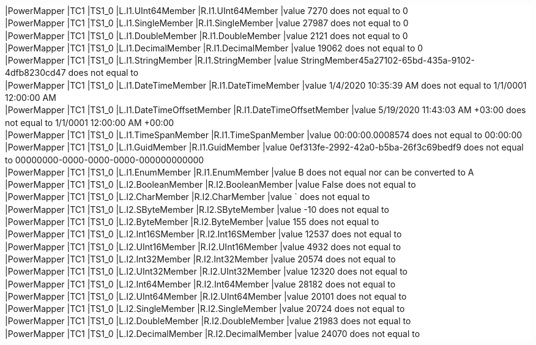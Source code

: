 |PowerMapper         |TC1                     |TS1_0                   |L.I1.UInt64Member         |R.I1.UInt64Member         |value 7270 does not equal to 0                                                                                                  
|PowerMapper         |TC1                     |TS1_0                   |L.I1.SingleMember         |R.I1.SingleMember         |value 27987 does not equal to 0                                                                                                 
|PowerMapper         |TC1                     |TS1_0                   |L.I1.DoubleMember         |R.I1.DoubleMember         |value 2121 does not equal to 0                                                                                                  
|PowerMapper         |TC1                     |TS1_0                   |L.I1.DecimalMember        |R.I1.DecimalMember        |value 19062 does not equal to 0                                                                                                 
|PowerMapper         |TC1                     |TS1_0                   |L.I1.StringMember         |R.I1.StringMember         |value StringMember45a27102-65bd-435a-9102-4dfb8230cd47 does not equal to                                                        
|PowerMapper         |TC1                     |TS1_0                   |L.I1.DateTimeMember       |R.I1.DateTimeMember       |value 1/4/2020 10:35:39 AM does not equal to 1/1/0001 12:00:00 AM                                                               
|PowerMapper         |TC1                     |TS1_0                   |L.I1.DateTimeOffsetMember |R.I1.DateTimeOffsetMember |value 5/19/2020 11:43:03 AM +03:00 does not equal to 1/1/0001 12:00:00 AM +00:00                                                
|PowerMapper         |TC1                     |TS1_0                   |L.I1.TimeSpanMember       |R.I1.TimeSpanMember       |value 00:00:00.0008574 does not equal to 00:00:00                                                                               
|PowerMapper         |TC1                     |TS1_0                   |L.I1.GuidMember           |R.I1.GuidMember           |value 0ef313fe-2992-42a0-b5ba-26f3c69bedf9 does not equal to 00000000-0000-0000-0000-000000000000                               
|PowerMapper         |TC1                     |TS1_0                   |L.I1.EnumMember           |R.I1.EnumMember           |value B does not equal nor can be converted to A                                                                                
|PowerMapper         |TC1                     |TS1_0                   |L.I2.BooleanMember        |R.I2.BooleanMember        |value False does not equal to                                                                                                   
|PowerMapper         |TC1                     |TS1_0                   |L.I2.CharMember           |R.I2.CharMember           |value ` does not equal to                                                                                                       
|PowerMapper         |TC1                     |TS1_0                   |L.I2.SByteMember          |R.I2.SByteMember          |value -10 does not equal to                                                                                                     
|PowerMapper         |TC1                     |TS1_0                   |L.I2.ByteMember           |R.I2.ByteMember           |value 155 does not equal to                                                                                                     
|PowerMapper         |TC1                     |TS1_0                   |L.I2.Int16SMember         |R.I2.Int16SMember         |value 12537 does not equal to                                                                                                   
|PowerMapper         |TC1                     |TS1_0                   |L.I2.UInt16Member         |R.I2.UInt16Member         |value 4932 does not equal to                                                                                                    
|PowerMapper         |TC1                     |TS1_0                   |L.I2.Int32Member          |R.I2.Int32Member          |value 20574 does not equal to                                                                                                   
|PowerMapper         |TC1                     |TS1_0                   |L.I2.UInt32Member         |R.I2.UInt32Member         |value 12320 does not equal to                                                                                                   
|PowerMapper         |TC1                     |TS1_0                   |L.I2.Int64Member          |R.I2.Int64Member          |value 28182 does not equal to                                                                                                   
|PowerMapper         |TC1                     |TS1_0                   |L.I2.UInt64Member         |R.I2.UInt64Member         |value 20101 does not equal to                                                                                                   
|PowerMapper         |TC1                     |TS1_0                   |L.I2.SingleMember         |R.I2.SingleMember         |value 20724 does not equal to                                                                                                   
|PowerMapper         |TC1                     |TS1_0                   |L.I2.DoubleMember         |R.I2.DoubleMember         |value 21983 does not equal to                                                                                                   
|PowerMapper         |TC1                     |TS1_0                   |L.I2.DecimalMember        |R.I2.DecimalMember        |value 24070 does not equal to                                                                                                   